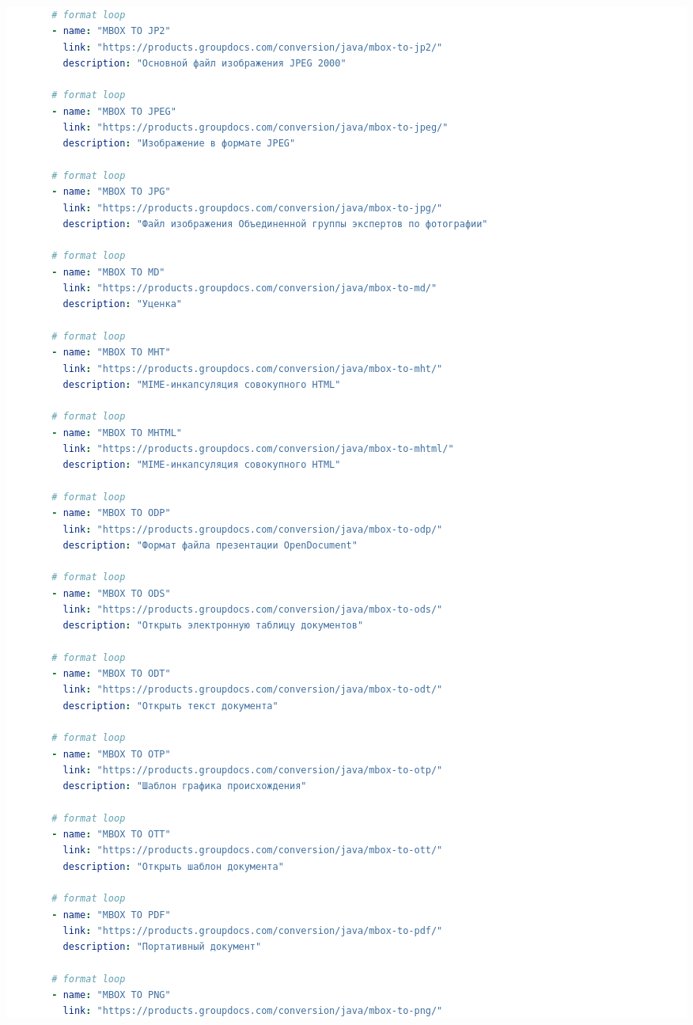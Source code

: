 ```yaml
        # format loop
        - name: "MBOX TO JP2"
          link: "https://products.groupdocs.com/conversion/java/mbox-to-jp2/"
          description: "Основной файл изображения JPEG 2000"

        # format loop
        - name: "MBOX TO JPEG"
          link: "https://products.groupdocs.com/conversion/java/mbox-to-jpeg/"
          description: "Изображение в формате JPEG"

        # format loop
        - name: "MBOX TO JPG"
          link: "https://products.groupdocs.com/conversion/java/mbox-to-jpg/"
          description: "Файл изображения Объединенной группы экспертов по фотографии"

        # format loop
        - name: "MBOX TO MD"
          link: "https://products.groupdocs.com/conversion/java/mbox-to-md/"
          description: "Уценка"

        # format loop
        - name: "MBOX TO MHT"
          link: "https://products.groupdocs.com/conversion/java/mbox-to-mht/"
          description: "MIME-инкапсуляция совокупного HTML"

        # format loop
        - name: "MBOX TO MHTML"
          link: "https://products.groupdocs.com/conversion/java/mbox-to-mhtml/"
          description: "MIME-инкапсуляция совокупного HTML"

        # format loop
        - name: "MBOX TO ODP"
          link: "https://products.groupdocs.com/conversion/java/mbox-to-odp/"
          description: "Формат файла презентации OpenDocument"

        # format loop
        - name: "MBOX TO ODS"
          link: "https://products.groupdocs.com/conversion/java/mbox-to-ods/"
          description: "Открыть электронную таблицу документов"

        # format loop
        - name: "MBOX TO ODT"
          link: "https://products.groupdocs.com/conversion/java/mbox-to-odt/"
          description: "Открыть текст документа"

        # format loop
        - name: "MBOX TO OTP"
          link: "https://products.groupdocs.com/conversion/java/mbox-to-otp/"
          description: "Шаблон графика происхождения"

        # format loop
        - name: "MBOX TO OTT"
          link: "https://products.groupdocs.com/conversion/java/mbox-to-ott/"
          description: "Открыть шаблон документа"

        # format loop
        - name: "MBOX TO PDF"
          link: "https://products.groupdocs.com/conversion/java/mbox-to-pdf/"
          description: "Портативный документ"

        # format loop
        - name: "MBOX TO PNG"
          link: "https://products.groupdocs.com/conversion/java/mbox-to-png/"
```